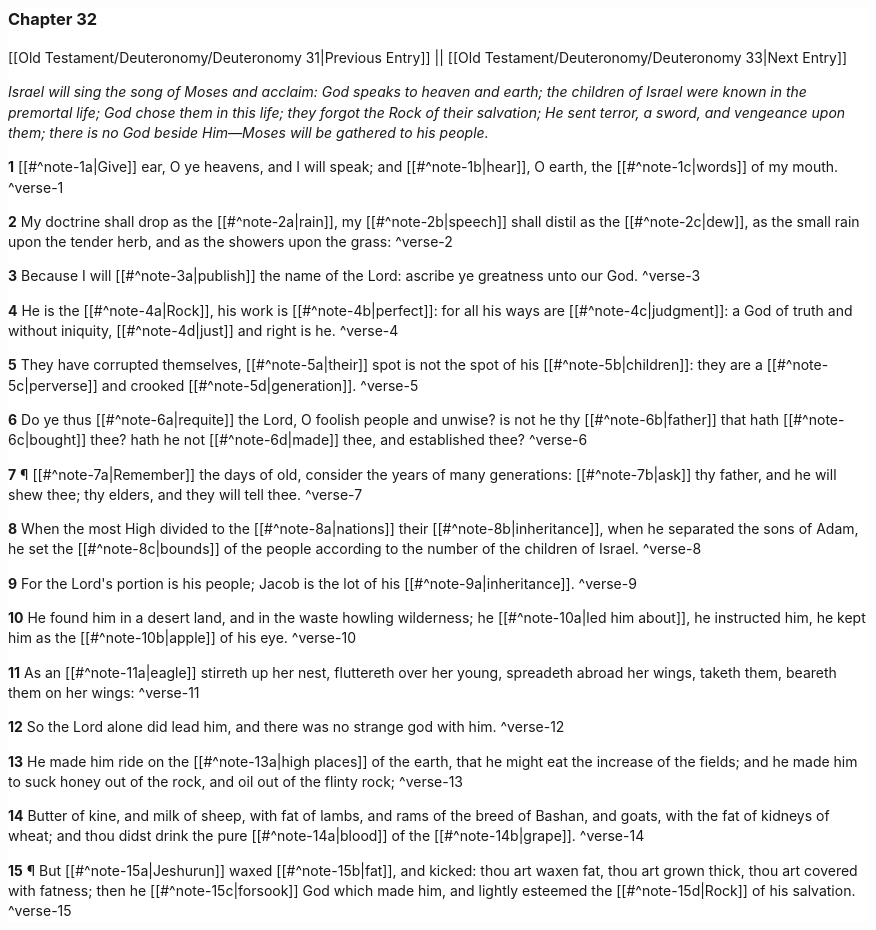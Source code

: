 ### Chapter 32

[[Old Testament/Deuteronomy/Deuteronomy 31|Previous Entry]]  ||  [[Old Testament/Deuteronomy/Deuteronomy 33|Next Entry]]

*Israel will sing the song of Moses and acclaim: God speaks to heaven and earth; the children of Israel were known in the premortal life; God chose them in this life; they forgot the Rock of their salvation; He sent terror, a sword, and vengeance upon them; there is no God beside Him—Moses will be gathered to his people.*

**1**  [[#^note-1a|Give]] ear, O ye heavens, and I will speak; and [[#^note-1b|hear]], O earth, the [[#^note-1c|words]] of my mouth. ^verse-1

**2**  My doctrine shall drop as the [[#^note-2a|rain]], my [[#^note-2b|speech]] shall distil as the [[#^note-2c|dew]], as the small rain upon the tender herb, and as the showers upon the grass: ^verse-2

**3**  Because I will [[#^note-3a|publish]] the name of the Lord: ascribe ye greatness unto our God. ^verse-3

**4**  He is the [[#^note-4a|Rock]], his work is [[#^note-4b|perfect]]: for all his ways are [[#^note-4c|judgment]]: a God of truth and without iniquity, [[#^note-4d|just]] and right is he. ^verse-4

**5**  They have corrupted themselves, [[#^note-5a|their]] spot is not the spot of his [[#^note-5b|children]]: they are a [[#^note-5c|perverse]] and crooked [[#^note-5d|generation]]. ^verse-5

**6**  Do ye thus [[#^note-6a|requite]] the Lord, O foolish people and unwise? is not he thy [[#^note-6b|father]] that hath [[#^note-6c|bought]] thee? hath he not [[#^note-6d|made]] thee, and established thee? ^verse-6

**7**  ¶ [[#^note-7a|Remember]] the days of old, consider the years of many generations: [[#^note-7b|ask]] thy father, and he will shew thee; thy elders, and they will tell thee. ^verse-7

**8**  When the most High divided to the [[#^note-8a|nations]] their [[#^note-8b|inheritance]], when he separated the sons of Adam, he set the [[#^note-8c|bounds]] of the people according to the number of the children of Israel. ^verse-8

**9**  For the Lord's portion is his people; Jacob is the lot of his [[#^note-9a|inheritance]]. ^verse-9

**10**  He found him in a desert land, and in the waste howling wilderness; he [[#^note-10a|led him about]], he instructed him, he kept him as the [[#^note-10b|apple]] of his eye. ^verse-10

**11**  As an [[#^note-11a|eagle]] stirreth up her nest, fluttereth over her young, spreadeth abroad her wings, taketh them, beareth them on her wings: ^verse-11

**12**  So the Lord alone did lead him, and there was no strange god with him. ^verse-12

**13**  He made him ride on the [[#^note-13a|high places]] of the earth, that he might eat the increase of the fields; and he made him to suck honey out of the rock, and oil out of the flinty rock; ^verse-13

**14**  Butter of kine, and milk of sheep, with fat of lambs, and rams of the breed of Bashan, and goats, with the fat of kidneys of wheat; and thou didst drink the pure [[#^note-14a|blood]] of the [[#^note-14b|grape]]. ^verse-14

**15**  ¶ But [[#^note-15a|Jeshurun]] waxed [[#^note-15b|fat]], and kicked: thou art waxen fat, thou art grown thick, thou art covered with fatness; then he [[#^note-15c|forsook]] God which made him, and lightly esteemed the [[#^note-15d|Rock]] of his salvation. ^verse-15
